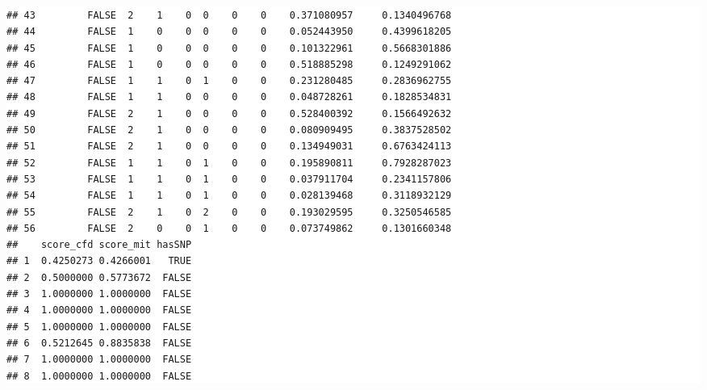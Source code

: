     ## 43         FALSE  2    1    0  0    0    0    0.371080957     0.1340496768
    ## 44         FALSE  1    0    0  0    0    0    0.052443950     0.4399618205
    ## 45         FALSE  1    0    0  0    0    0    0.101322961     0.5668301886
    ## 46         FALSE  1    0    0  0    0    0    0.518885298     0.1249291062
    ## 47         FALSE  1    1    0  1    0    0    0.231280485     0.2836962755
    ## 48         FALSE  1    1    0  0    0    0    0.048728261     0.1828534831
    ## 49         FALSE  2    1    0  0    0    0    0.528400392     0.1566492632
    ## 50         FALSE  2    1    0  0    0    0    0.080909495     0.3837528502
    ## 51         FALSE  2    1    0  0    0    0    0.134949031     0.6763424113
    ## 52         FALSE  1    1    0  1    0    0    0.195890811     0.7928287023
    ## 53         FALSE  1    1    0  1    0    0    0.037911704     0.2341157806
    ## 54         FALSE  1    1    0  1    0    0    0.028139468     0.3118932129
    ## 55         FALSE  2    1    0  2    0    0    0.193029595     0.3250546585
    ## 56         FALSE  2    0    0  1    0    0    0.073749862     0.1301660348
    ##    score_cfd score_mit hasSNP
    ## 1  0.4250273 0.4266001   TRUE
    ## 2  0.5000000 0.5773672  FALSE
    ## 3  1.0000000 1.0000000  FALSE
    ## 4  1.0000000 1.0000000  FALSE
    ## 5  1.0000000 1.0000000  FALSE
    ## 6  0.5212645 0.8835838  FALSE
    ## 7  1.0000000 1.0000000  FALSE
    ## 8  1.0000000 1.0000000  FALSE